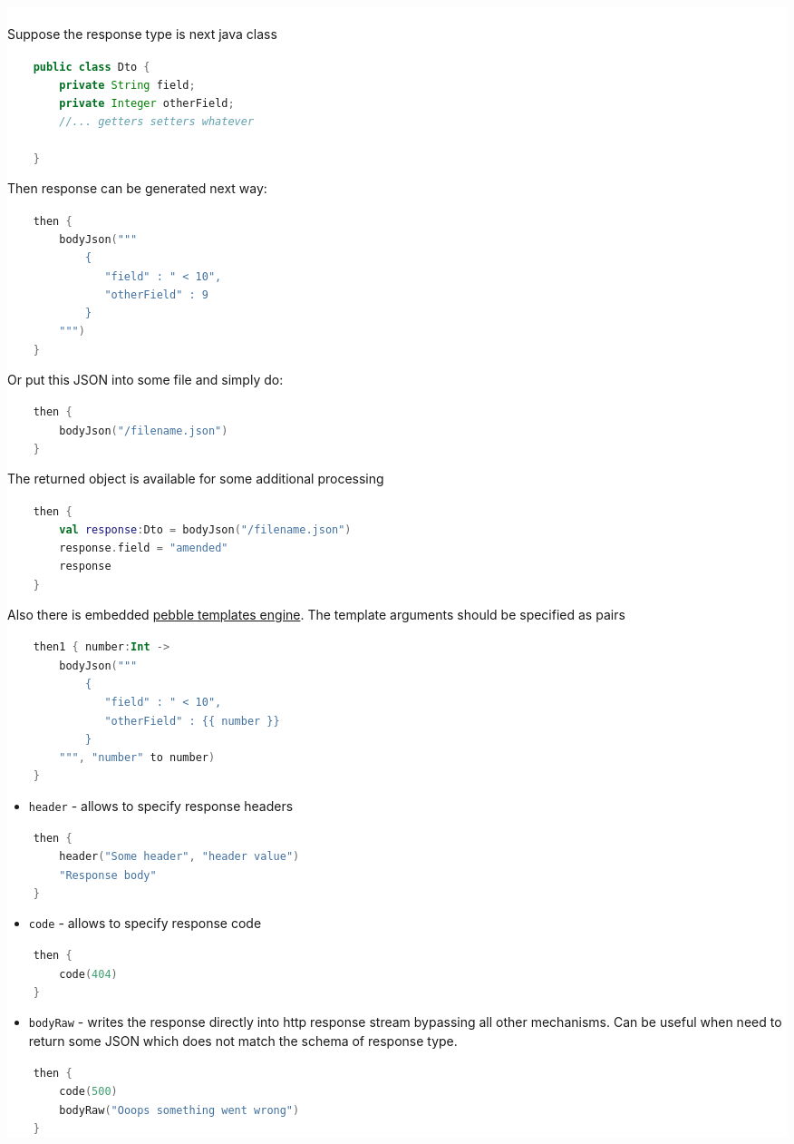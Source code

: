 <br> Suppose the response type is next java class
```java
    public class Dto {
        private String field;
        private Integer otherField;
        //... getters setters whatever 
    
    }
```
Then response can be generated next way:
```kotlin
    then {
        bodyJson("""
            {
               "field" : " < 10",
               "otherField" : 9
            }
        """)
    }
```  
Or put this JSON into some file and simply do:
```kotlin
    then {
        bodyJson("/filename.json")
    }
```  
The returned object is available for some additional processing 
```kotlin
    then {
        val response:Dto = bodyJson("/filename.json")
        response.field = "amended"
        response
    }
``` 
Also there is embedded [pebble templates engine](https://pebbletemplates.io/). The template arguments should be specified as pairs
```kotlin
    then1 { number:Int ->
        bodyJson("""
            {
               "field" : " < 10",
               "otherField" : {{ number }}
            }
        """, "number" to number)
    }
```  
* `header` - allows to specify response headers
```kotlin
    then {
        header("Some header", "header value")
        "Response body"
    }  
```
* `code` - allows to specify response code
```kotlin
    then {
        code(404)
    }  
```
* `bodyRaw` - writes the response directly into http response stream bypassing all other mechanisms.
Can be useful when need to return some JSON which does not match the schema of response type.
```kotlin
    then {
        code(500)
        bodyRaw("Ooops something went wrong")
    }  
```